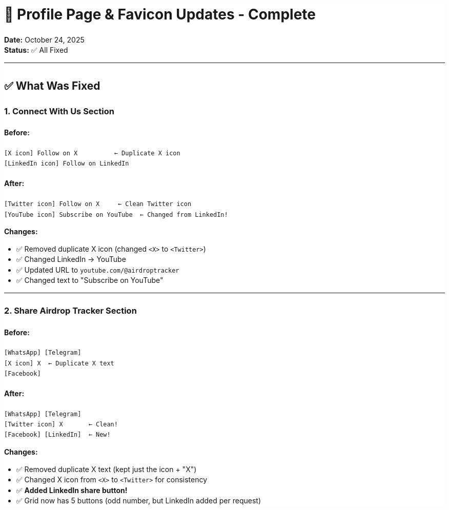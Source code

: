 # 🎨 Profile Page & Favicon Updates - Complete

**Date:** October 24, 2025  
**Status:** ✅ All Fixed

---

## ✅ **What Was Fixed**

### **1. Connect With Us Section**

#### **Before:**

```
[X icon] Follow on X          ← Duplicate X icon
[LinkedIn icon] Follow on LinkedIn
```

#### **After:**

```
[Twitter icon] Follow on X     ← Clean Twitter icon
[YouTube icon] Subscribe on YouTube  ← Changed from LinkedIn!
```

**Changes:**

- ✅ Removed duplicate X icon (changed `<X>` to `<Twitter>`)
- ✅ Changed LinkedIn → YouTube
- ✅ Updated URL to `youtube.com/@airdroptracker`
- ✅ Changed text to "Subscribe on YouTube"

---

### **2. Share Airdrop Tracker Section**

#### **Before:**

```
[WhatsApp] [Telegram]
[X icon] X  ← Duplicate X text
[Facebook]
```

#### **After:**

```
[WhatsApp] [Telegram]
[Twitter icon] X       ← Clean!
[Facebook] [LinkedIn]  ← New!
```

**Changes:**

- ✅ Removed duplicate X text (kept just the icon + "X")
- ✅ Changed X icon from `<X>` to `<Twitter>` for consistency
- ✅ **Added LinkedIn share button!**
- ✅ Grid now has 5 buttons (odd number, but LinkedIn added per request)
